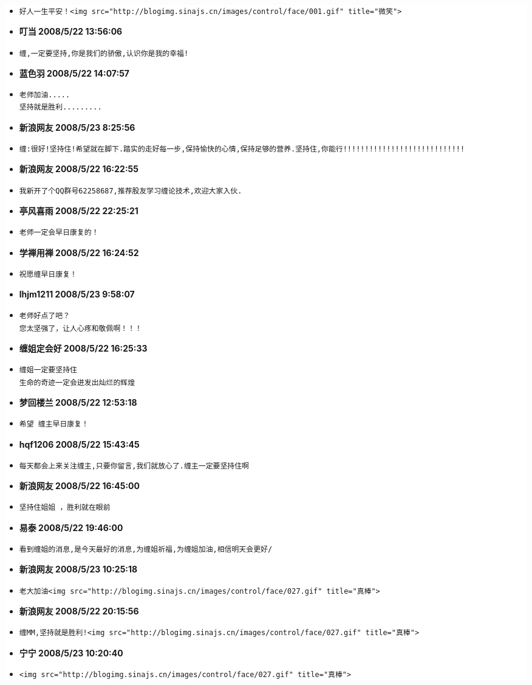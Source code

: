 - ```
  好人一生平安！<img src="http://blogimg.sinajs.cn/images/control/face/001.gif" title="微笑">
  ```
- **叮当 2008/5/22 13:56:06**
- ```
  缠,一定要坚持,你是我们的骄傲,认识你是我的幸福!
  ```
- **蓝色羽 2008/5/22 14:07:57**
- ```
  老师加油.....
  坚持就是胜利.........
  ```
- **新浪网友 2008/5/23 8:25:56**
- ```
  缠:很好!坚持住!希望就在脚下.踏实的走好每一步,保持愉快的心情,保持足够的营养.坚持住,你能行!!!!!!!!!!!!!!!!!!!!!!!!!!!!
  ```
- **新浪网友 2008/5/22 16:22:55**
- ```
  我新开了个QQ群号62258687,推荐股友学习缠论技术,欢迎大家入伙.
  ```
- **亭风喜雨 2008/5/22 22:25:21**
- ```
  老师一定会早日康复的！
  ```
- **学禅用禅 2008/5/22 16:24:52**
- ```
  祝愿缠早日康复！
  ```
- **lhjm1211 2008/5/23 9:58:07**
- ```
  老师好点了吧？
  您太坚强了，让人心疼和敬佩啊！！！
  ```
- **缠姐定会好 2008/5/22 16:25:33**
- ```
  缠姐一定要坚持住
  生命的奇迹一定会迸发出灿烂的辉煌
  ```
- **梦回楼兰 2008/5/22 12:53:18**
- ```
  希望 缠主早日康复！
  ```
- **hqf1206 2008/5/22 15:43:45**
- ```
  每天都会上来关注缠主,只要你留言,我们就放心了.缠主一定要坚持住啊
  ```
- **新浪网友 2008/5/22 16:45:00**
- ```
  坚持住姐姐 ，胜利就在眼前
  ```
- **易泰 2008/5/22 19:46:00**
- ```
  看到缠姐的消息,是今天最好的消息,为缠姐祈福,为缠姐加油,相信明天会更好/
  ```
- **新浪网友 2008/5/23 10:25:18**
- ```
  老大加油<img src="http://blogimg.sinajs.cn/images/control/face/027.gif" title="真棒">
  ```
- **新浪网友 2008/5/22 20:15:56**
- ```
  缠MM,坚持就是胜利!<img src="http://blogimg.sinajs.cn/images/control/face/027.gif" title="真棒">
  ```
- **宁宁 2008/5/23 10:20:40**
- ```
  <img src="http://blogimg.sinajs.cn/images/control/face/027.gif" title="真棒">
  ```